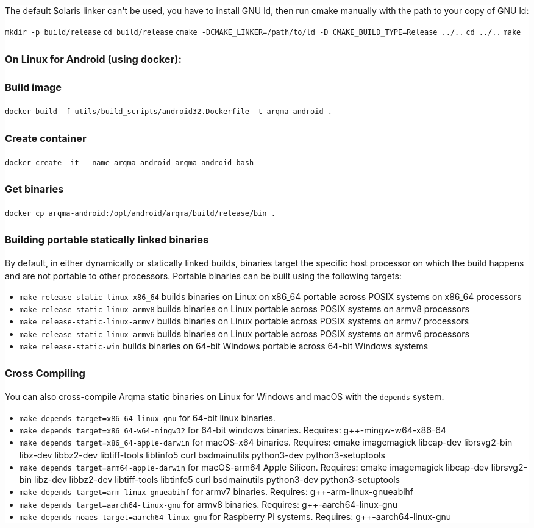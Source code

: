 The default Solaris linker can't be used, you have to install GNU ld, then run cmake manually with the path to your copy of GNU ld:

`mkdir -p build/release`
`cd build/release`
`cmake -DCMAKE_LINKER=/path/to/ld -D CMAKE_BUILD_TYPE=Release ../..`
`cd ../..`
`make`

### On Linux for Android (using docker):

### Build image
`docker build -f utils/build_scripts/android32.Dockerfile -t arqma-android .`
### Create container
`docker create -it --name arqma-android arqma-android bash`
### Get binaries
`docker cp arqma-android:/opt/android/arqma/build/release/bin .`

### Building portable statically linked binaries

By default, in either dynamically or statically linked builds, binaries target the specific host processor on which the build happens and are not portable to other processors. Portable binaries can be built using the following targets:

* `make release-static-linux-x86_64` builds binaries on Linux on x86_64 portable across POSIX systems on x86_64 processors
* `make release-static-linux-armv8` builds binaries on Linux portable across POSIX systems on armv8 processors
* `make release-static-linux-armv7` builds binaries on Linux portable across POSIX systems on armv7 processors
* `make release-static-linux-armv6` builds binaries on Linux portable across POSIX systems on armv6 processors
* `make release-static-win` builds binaries on 64-bit Windows portable across 64-bit Windows systems

### Cross Compiling

You can also cross-compile Arqma static binaries on Linux for Windows and macOS with the `depends` system.
* `make depends target=x86_64-linux-gnu` for 64-bit linux binaries.
* `make depends target=x86_64-w64-mingw32` for 64-bit windows binaries. Requires: g++-mingw-w64-x86-64
* `make depends target=x86_64-apple-darwin` for macOS-x64 binaries. Requires: cmake imagemagick libcap-dev librsvg2-bin libz-dev libbz2-dev libtiff-tools libtinfo5 curl bsdmainutils python3-dev python3-setuptools
* `make depends target=arm64-apple-darwin` for macOS-arm64 Apple Silicon. Requires: cmake imagemagick libcap-dev librsvg2-bin libz-dev libbz2-dev libtiff-tools libtinfo5 curl bsdmainutils python3-dev python3-setuptools
* `make depends target=arm-linux-gnueabihf` for armv7 binaries. Requires: g++-arm-linux-gnueabihf
* `make depends target=aarch64-linux-gnu` for armv8 binaries. Requires: g++-aarch64-linux-gnu
* `make depends-noaes target=aarch64-linux-gnu` for Raspberry Pi systems. Requires: g++-aarch64-linux-gnu
